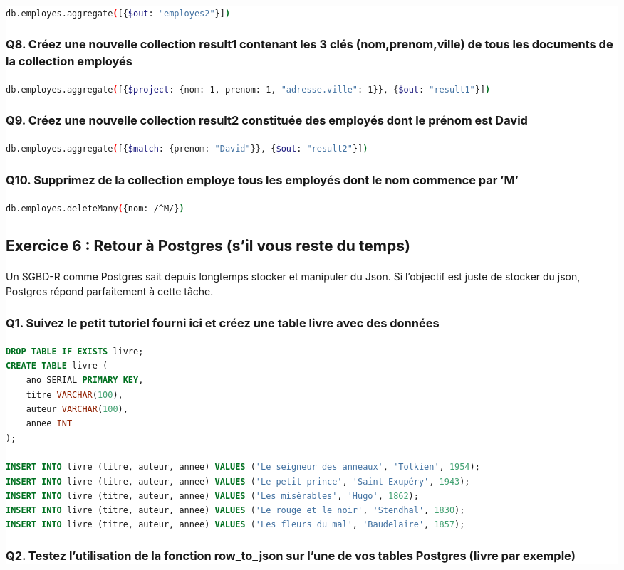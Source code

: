 ```bash
db.employes.aggregate([{$out: "employes2"}])
```

### Q8. Créez une nouvelle collection result1 contenant les 3 clés (nom,prenom,ville) de tous les documents de la collection employés

```bash
db.employes.aggregate([{$project: {nom: 1, prenom: 1, "adresse.ville": 1}}, {$out: "result1"}])
```

### Q9. Créez une nouvelle collection result2 constituée des employés dont le prénom est David

```bash
db.employes.aggregate([{$match: {prenom: "David"}}, {$out: "result2"}])
```

### Q10. Supprimez de la collection employe tous les employés dont le nom commence par ’M’

```bash
db.employes.deleteMany({nom: /^M/})
```

## Exercice 6 : Retour à Postgres (s’il vous reste du temps)

Un SGBD-R comme Postgres sait depuis longtemps stocker et manipuler du Json. Si l’objectif est juste de
stocker du json, Postgres répond parfaitement à cette tâche.

### Q1. Suivez le petit tutoriel fourni ici et créez une table livre avec des données

```sql
DROP TABLE IF EXISTS livre;
CREATE TABLE livre (
    ano SERIAL PRIMARY KEY,
    titre VARCHAR(100),
    auteur VARCHAR(100),
    annee INT
);

INSERT INTO livre (titre, auteur, annee) VALUES ('Le seigneur des anneaux', 'Tolkien', 1954);
INSERT INTO livre (titre, auteur, annee) VALUES ('Le petit prince', 'Saint-Exupéry', 1943);
INSERT INTO livre (titre, auteur, annee) VALUES ('Les misérables', 'Hugo', 1862);
INSERT INTO livre (titre, auteur, annee) VALUES ('Le rouge et le noir', 'Stendhal', 1830);
INSERT INTO livre (titre, auteur, annee) VALUES ('Les fleurs du mal', 'Baudelaire', 1857);
```

### Q2. Testez l’utilisation de la fonction row_to_json sur l’une de vos tables Postgres (livre par exemple)
